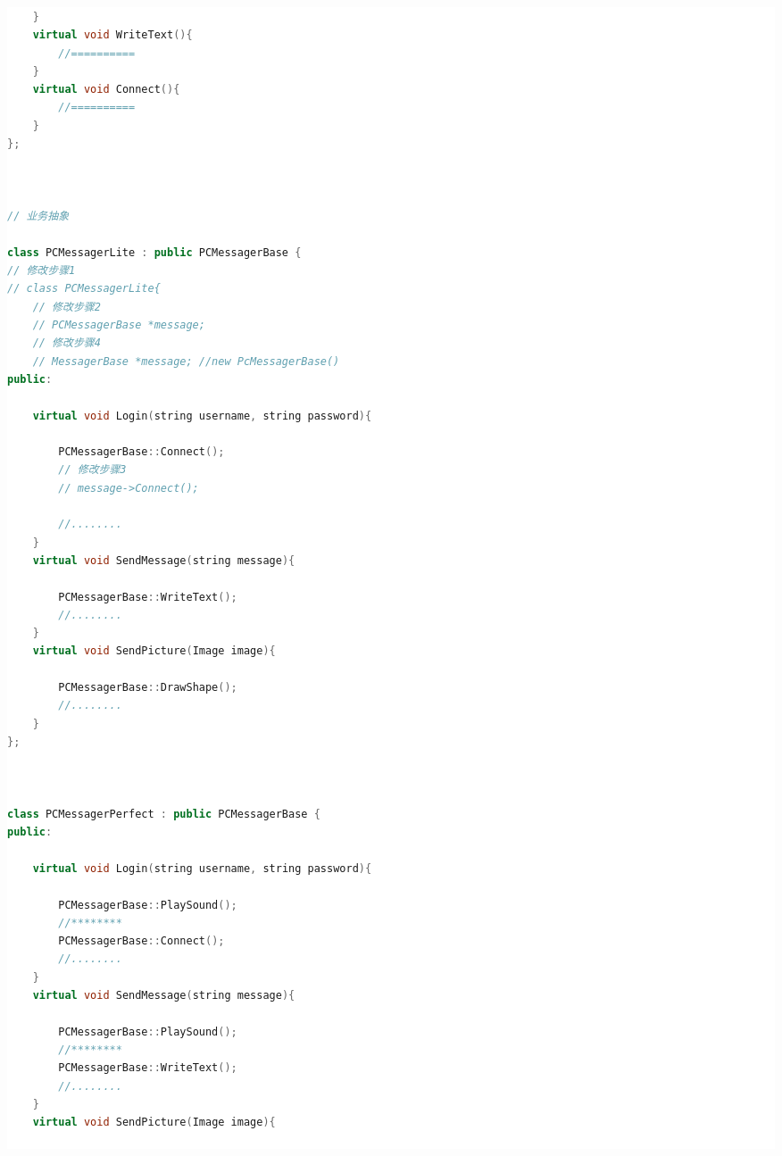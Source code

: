 ```cpp
    }
    virtual void WriteText(){
        //==========
    }
    virtual void Connect(){
        //==========
    }
};



// 业务抽象

class PCMessagerLite : public PCMessagerBase {
// 修改步骤1
// class PCMessagerLite{
    // 修改步骤2
    // PCMessagerBase *message;
    // 修改步骤4
    // MessagerBase *message; //new PcMessagerBase()
public:
    
    virtual void Login(string username, string password){
        
        PCMessagerBase::Connect();
        // 修改步骤3
        // message->Connect();
        
        //........
    }
    virtual void SendMessage(string message){
        
        PCMessagerBase::WriteText();
        //........
    }
    virtual void SendPicture(Image image){
        
        PCMessagerBase::DrawShape();
        //........
    }
};



class PCMessagerPerfect : public PCMessagerBase {
public:
    
    virtual void Login(string username, string password){
        
        PCMessagerBase::PlaySound();
        //********
        PCMessagerBase::Connect();
        //........
    }
    virtual void SendMessage(string message){
        
        PCMessagerBase::PlaySound();
        //********
        PCMessagerBase::WriteText();
        //........
    }
    virtual void SendPicture(Image image){
        
```